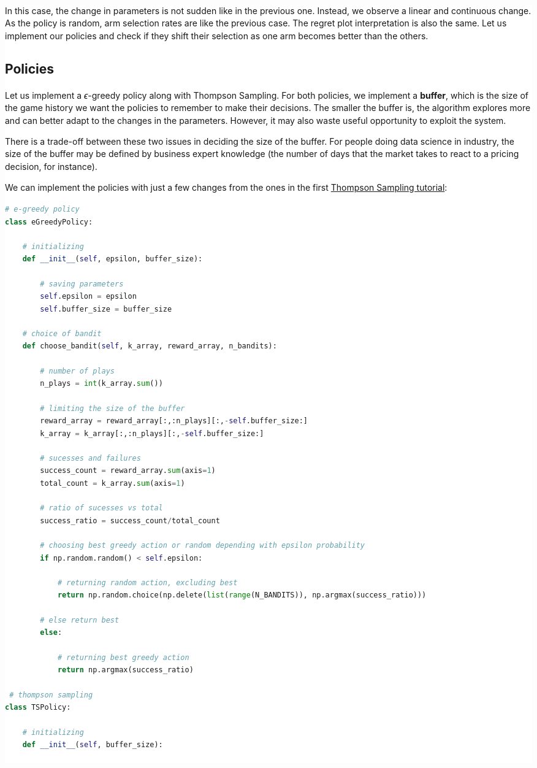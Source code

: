 In this case, the change in parameters is not sudden like in the previous one. Instead, we observe a linear and continuous change. As the policy is random, arm selection rates are like the previous case. The regret plot interpretation is also the same. Let us implement our policies and check if they shift their selection as one arm becomes better than the others. 

## Policies

Let us implement a $\epsilon$-greedy policy along with Thompson Sampling. For both policies, we implement a **buffer**, which is the size of the game history we want the policies to remember to make their decisions. The smaller the buffer is, the algorithm explores more and can better adapt to the changes in the parameters. However, it may also waste useful opportunity to exploit the system. 

There is a trade-off between these two issues in deciding the size of the buffer. For people doing data science in industry, the size of the buffer may be defined by business expert knowledge (the number of days that the market takes to react to a pricing decision, for instance).

We can implement the policies with just a few changes from the ones in the first [Thompson Sampling tutorial](https://gdmarmerola.github.io/ts-for-bernoulli-bandit/):

```python
# e-greedy policy
class eGreedyPolicy:
    
    # initializing
    def __init__(self, epsilon, buffer_size):
        
        # saving parameters
        self.epsilon = epsilon
        self.buffer_size = buffer_size
    
    # choice of bandit
    def choose_bandit(self, k_array, reward_array, n_bandits):
        
        # number of plays
        n_plays = int(k_array.sum())
        
        # limiting the size of the buffer
        reward_array = reward_array[:,:n_plays][:,-self.buffer_size:]
        k_array = k_array[:,:n_plays][:,-self.buffer_size:]
       
        # sucesses and failures
        success_count = reward_array.sum(axis=1)
        total_count = k_array.sum(axis=1)
         
        # ratio of sucesses vs total
        success_ratio = success_count/total_count
        
        # choosing best greedy action or random depending with epsilon probability
        if np.random.random() < self.epsilon:
            
            # returning random action, excluding best
            return np.random.choice(np.delete(list(range(N_BANDITS)), np.argmax(success_ratio)))
        
        # else return best
        else:
            
            # returning best greedy action
            return np.argmax(success_ratio)    
            
 # thompson sampling
class TSPolicy:
    
    # initializing
    def __init__(self, buffer_size):
        
```